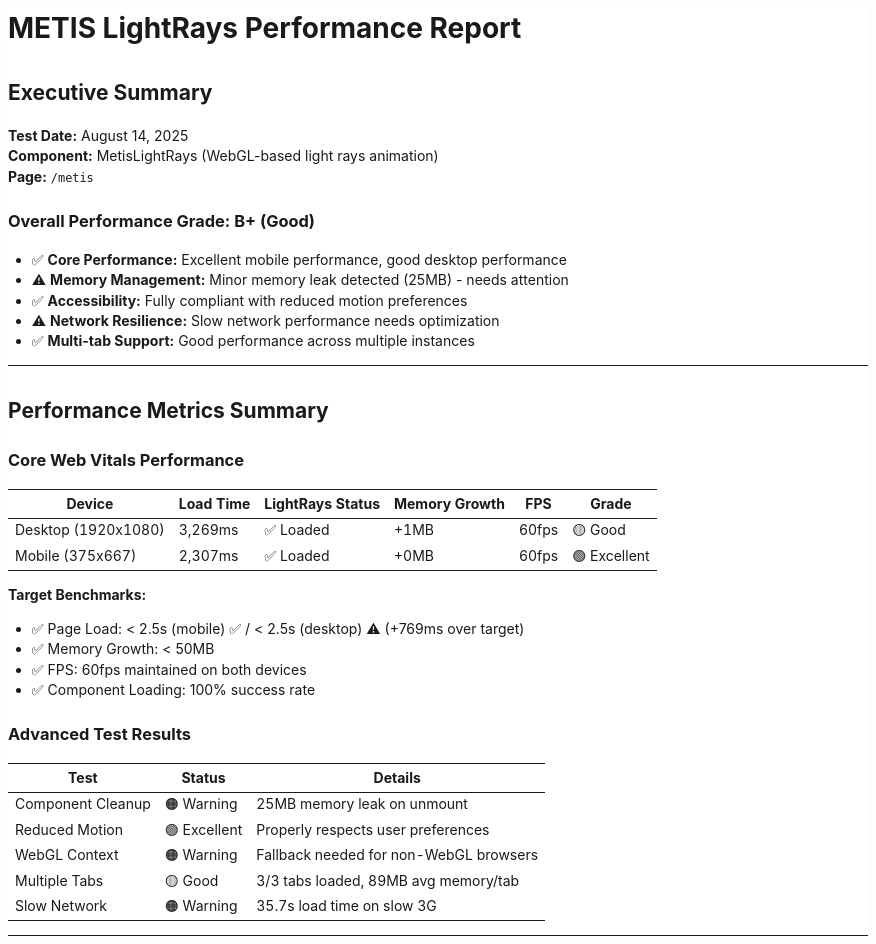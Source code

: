 # METIS LightRays Performance Report

## Executive Summary

**Test Date:** August 14, 2025  
**Component:** MetisLightRays (WebGL-based light rays animation)  
**Page:** `/metis`

### Overall Performance Grade: B+ (Good)

- ✅ **Core Performance:** Excellent mobile performance, good desktop performance
- ⚠️ **Memory Management:** Minor memory leak detected (25MB) - needs attention
- ✅ **Accessibility:** Fully compliant with reduced motion preferences
- ⚠️ **Network Resilience:** Slow network performance needs optimization
- ✅ **Multi-tab Support:** Good performance across multiple instances

---

## Performance Metrics Summary

### Core Web Vitals Performance

| Device              | Load Time | LightRays Status | Memory Growth | FPS   | Grade        |
| ------------------- | --------- | ---------------- | ------------- | ----- | ------------ |
| Desktop (1920x1080) | 3,269ms   | ✅ Loaded        | +1MB          | 60fps | 🟡 Good      |
| Mobile (375x667)    | 2,307ms   | ✅ Loaded        | +0MB          | 60fps | 🟢 Excellent |

**Target Benchmarks:**

- ✅ Page Load: < 2.5s (mobile) ✅ / < 2.5s (desktop) ⚠️ (+769ms over target)
- ✅ Memory Growth: < 50MB
- ✅ FPS: 60fps maintained on both devices
- ✅ Component Loading: 100% success rate

### Advanced Test Results

| Test              | Status       | Details                                |
| ----------------- | ------------ | -------------------------------------- |
| Component Cleanup | 🟠 Warning   | 25MB memory leak on unmount            |
| Reduced Motion    | 🟢 Excellent | Properly respects user preferences     |
| WebGL Context     | 🟠 Warning   | Fallback needed for non-WebGL browsers |
| Multiple Tabs     | 🟡 Good      | 3/3 tabs loaded, 89MB avg memory/tab   |
| Slow Network      | 🟠 Warning   | 35.7s load time on slow 3G             |

---
